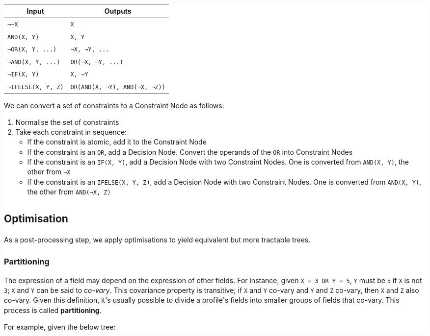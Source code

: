 | Input              | Outputs                       |
| ------------------ | ----------------------------- |
| `¬¬X`              | `X`                           |
| `AND(X, Y)`        | `X, Y`                        |
| `¬OR(X, Y, ...)`   | `¬X, ¬Y, ...`                 |
| `¬AND(X, Y, ...)`  | `OR(¬X, ¬Y, ...)`             |
| `¬IF(X, Y)`        | `X, ¬Y`                       |
| `¬IFELSE(X, Y, Z)` | `OR(AND(X, ¬Y), AND(¬X, ¬Z))` | 

We can convert a set of constraints to a Constraint Node as follows:

1. Normalise the set of constraints
2. Take each constraint in sequence:
    * If the constraint is atomic, add it to the Constraint Node
    * If the constraint is an `OR`, add a Decision Node. Convert the operands of the `OR` into Constraint Nodes
    * If the constraint is an `IF(X, Y)`, add a Decision Node with two Constraint Nodes. One is converted from `AND(X, Y)`, the other from `¬X`
    * If the constraint is an `IFELSE(X, Y, Z)`, add a Decision Node with two Constraint Nodes. One is converted from `AND(X, Y)`, the other from `AND(¬X, Z)`


## Optimisation

As a post-processing step, we apply optimisations to yield equivalent but more tractable trees.

### Partitioning

The expression of a field may depend on the expression of other fields. For instance, given `X = 3 OR Y = 5`, `Y` must be `5` if `X` is not `3`; `X` and `Y` can be said to _co-vary_. This covariance property is transitive; if `X` and `Y` co-vary and `Y` and `Z` co-vary, then `X` and `Z` also co-vary. Given this definition, it's usually possible to divide a profile's fields into smaller groups of fields that co-vary. This process is called **partitioning**.

For example, given the below tree:
